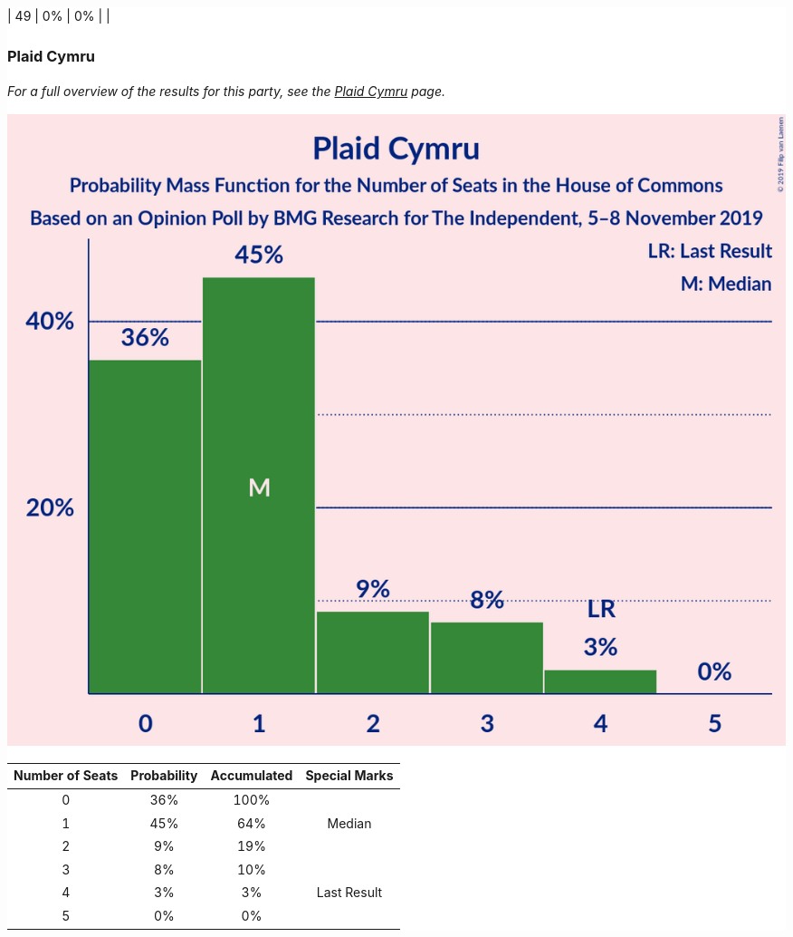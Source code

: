 | 49 | 0% | 0% |  |

### Plaid Cymru

*For a full overview of the results for this party, see the [Plaid Cymru](party-plaidcymru.html) page.*

![Graph with seats probability mass function not yet produced](2019-11-08-BMGResearch-seats-pmf-plaidcymru.png "Seats Probability Mass Function")

| Number of Seats | Probability | Accumulated | Special Marks |
|:---------------:|:-----------:|:-----------:|:-------------:|
| 0 | 36% | 100% |  |
| 1 | 45% | 64% | Median |
| 2 | 9% | 19% |  |
| 3 | 8% | 10% |  |
| 4 | 3% | 3% | Last Result |
| 5 | 0% | 0% |  |

